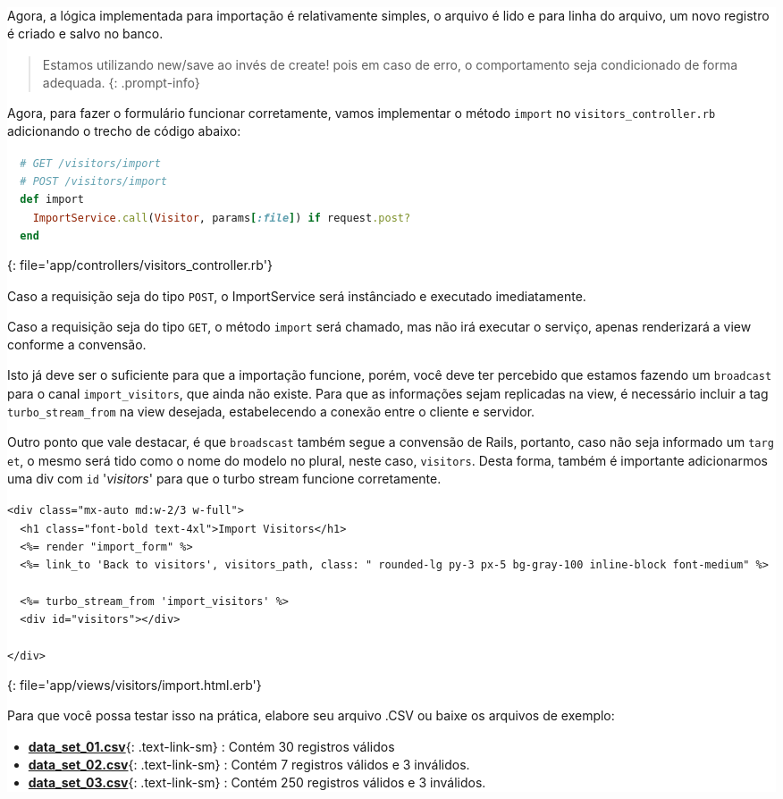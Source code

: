 Agora, a lógica implementada para importação é relativamente simples, o arquivo é lido e para linha do arquivo, um novo registro é criado e salvo no banco.

> Estamos utilizando new/save ao invés de create! pois em caso de erro, o comportamento seja condicionado de forma adequada. 
{: .prompt-info}

Agora, para fazer o formulário funcionar corretamente, vamos implementar o método `import` no `visitors_controller.rb` adicionando o trecho de código abaixo: 
  
```ruby
  # GET /visitors/import
  # POST /visitors/import
  def import 
    ImportService.call(Visitor, params[:file]) if request.post?
  end
```
{: file='app/controllers/visitors_controller.rb'}

Caso a requisição seja do tipo `POST`, o ImportService será instânciado e executado imediatamente.

Caso a requisição seja do tipo `GET`, o método `import` será chamado, mas não irá executar o serviço, apenas renderizará a view conforme a convensão. 

Isto já deve ser o suficiente para que a importação funcione, porém, você deve ter percebido que estamos fazendo um `broadcast` para o canal `import_visitors`, que ainda não existe. Para que as informações sejam replicadas na view, é necessário incluir a tag `turbo_stream_from` na view desejada, estabelecendo a conexão entre o cliente e servidor.

Outro ponto que vale destacar, é que `broadscast` também segue a convensão de Rails, portanto, caso não seja informado um `target`, o mesmo será tido como o nome do modelo no plural, neste caso, `visitors`. Desta forma, também é importante adicionarmos uma div com `id` '*visitors*' para que o turbo stream funcione corretamente.


```erb
<div class="mx-auto md:w-2/3 w-full">
  <h1 class="font-bold text-4xl">Import Visitors</h1>
  <%= render "import_form" %>
  <%= link_to 'Back to visitors', visitors_path, class: " rounded-lg py-3 px-5 bg-gray-100 inline-block font-medium" %>

  <%= turbo_stream_from 'import_visitors' %>
  <div id="visitors"></div>

</div>
```
{: file='app/views/visitors/import.html.erb'}

Para que você possa testar isso na prática, elabore seu arquivo .CSV ou baixe os arquivos de exemplo: 
- [**data_set_01.csv**](https://raw.githubusercontent.com/lucasgeron/rails-import-by-csv/main/data_set_01.csv){: .text-link-sm} : Contém 30 registros válidos
- [**data_set_02.csv**](https://raw.githubusercontent.com/lucasgeron/rails-import-by-csv/main/data_set_02.csv){: .text-link-sm} : Contém 7 registros válidos e 3 inválidos.
- [**data_set_03.csv**](https://raw.githubusercontent.com/lucasgeron/rails-import-by-csv/main/data_set_03.csv){: .text-link-sm} : Contém 250 registros válidos e 3 inválidos.
